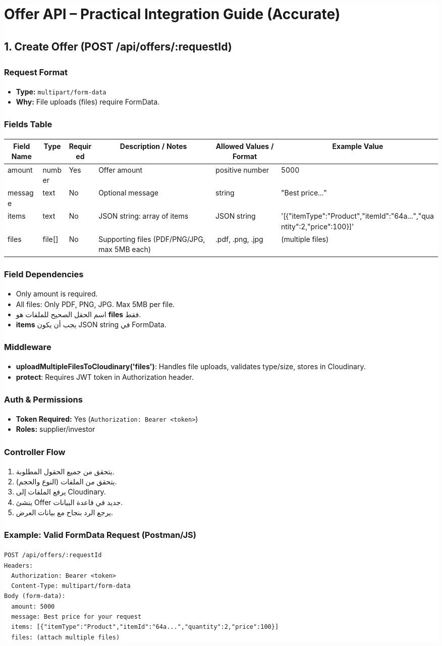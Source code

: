# Offer API – Practical Integration Guide (Accurate)

## 1. Create Offer (POST /api/offers/:requestId)

### Request Format
- **Type:** `multipart/form-data`
- **Why:** File uploads (files) require FormData.

### Fields Table
| Field Name           | Type    | Required | Description / Notes                                 | Allowed Values / Format         | Example Value           |
|----------------------|---------|----------|-----------------------------------------------------|-------------------------------|-------------------------|
| amount               | number  | Yes      | Offer amount                                        | positive number               | 5000                    |
| message              | text    | No       | Optional message                                    | string                        | "Best price..."        |
| items                | text    | No       | JSON string: array of items                         | JSON string                   | '[{"itemType":"Product","itemId":"64a...","quantity":2,"price":100}]' |
| files                | file[]  | No       | Supporting files (PDF/PNG/JPG, max 5MB each)        | .pdf, .png, .jpg              | (multiple files)        |

### Field Dependencies
- Only amount is required.
- All files: Only PDF, PNG, JPG. Max 5MB per file.
- اسم الحقل الصحيح للملفات هو **files** فقط.
- **items** يجب أن يكون JSON string في FormData.

### Middleware
- **uploadMultipleFilesToCloudinary('files')**: Handles file uploads, validates type/size, stores in Cloudinary.
- **protect**: Requires JWT token in Authorization header.

### Auth & Permissions
- **Token Required:** Yes (`Authorization: Bearer <token>`)
- **Roles:** supplier/investor

### Controller Flow
1. يتحقق من جميع الحقول المطلوبة.
2. يتحقق من الملفات (النوع والحجم).
3. يرفع الملفات إلى Cloudinary.
4. ينشئ Offer جديد في قاعدة البيانات.
5. يرجع الرد بنجاح مع بيانات العرض.

### Example: Valid FormData Request (Postman/JS)
```
POST /api/offers/:requestId
Headers:
  Authorization: Bearer <token>
  Content-Type: multipart/form-data
Body (form-data):
  amount: 5000
  message: Best price for your request
  items: [{"itemType":"Product","itemId":"64a...","quantity":2,"price":100}]
  files: (attach multiple files)
```
